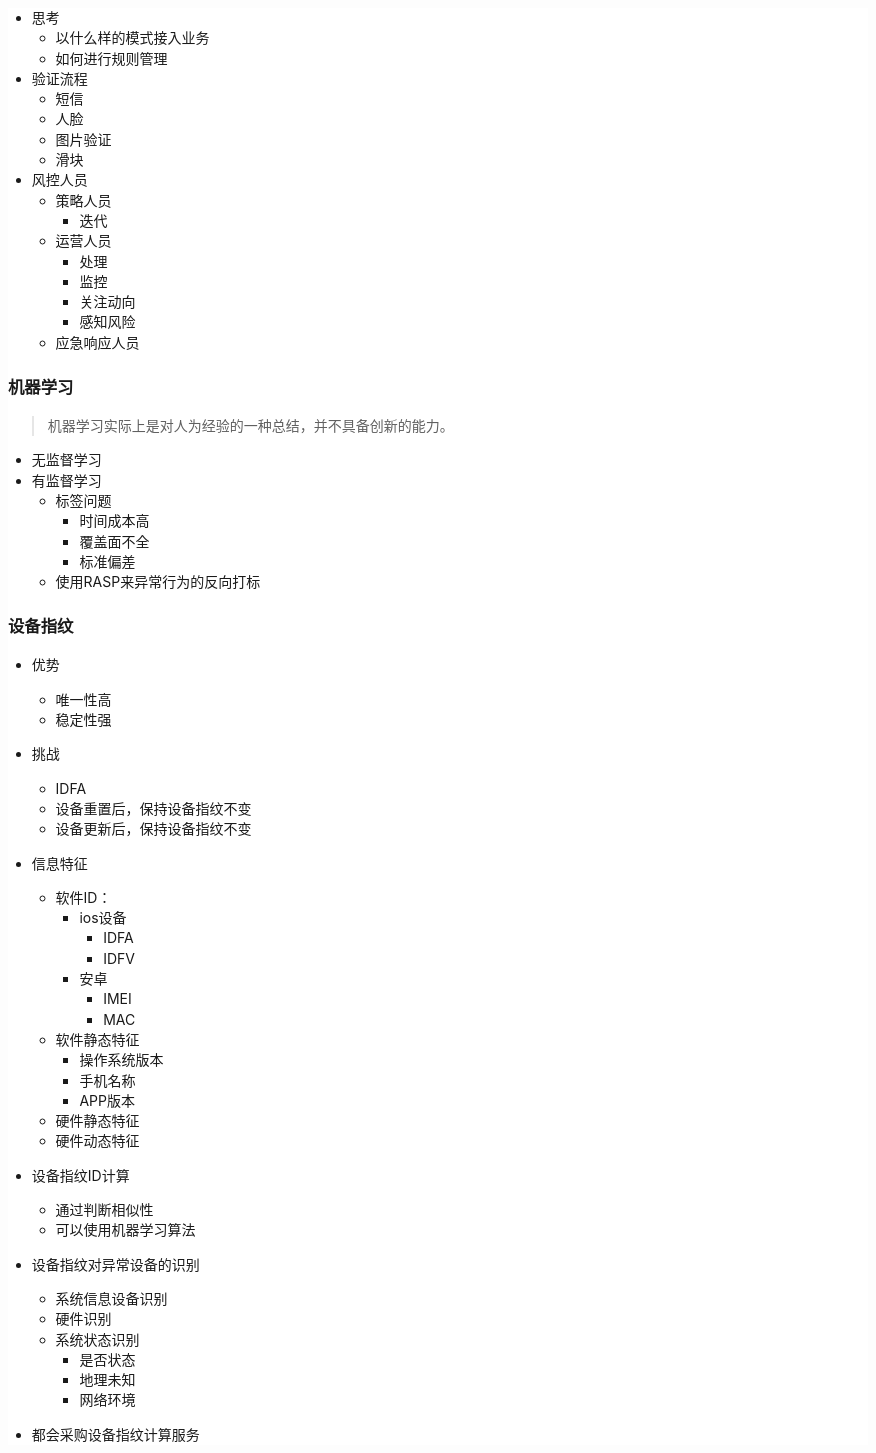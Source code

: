   * 思考
    * 以什么样的模式接入业务
    * 如何进行规则管理
  * 验证流程
    * 短信
    * 人脸
    * 图片验证
    * 滑块
* 风控人员
  * 策略人员
    * 迭代
  * 运营人员
    * 处理
    * 监控
    * 关注动向
    * 感知风险
  * 应急响应人员

### 机器学习

> 机器学习实际上是对人为经验的一种总结，并不具备创新的能力。

* 无监督学习
* 有监督学习
  * 标签问题
    * 时间成本高
    * 覆盖面不全
    * 标准偏差
  * 使用RASP来异常行为的反向打标

### 设备指纹

* 优势
  * 唯一性高
  * 稳定性强
* 挑战

  * IDFA
  * 设备重置后，保持设备指纹不变
  * 设备更新后，保持设备指纹不变
* 信息特征
  * 软件ID：
    * ios设备
      * IDFA
      * IDFV
    * 安卓
      * IMEI
      * MAC
  * 软件静态特征
    * 操作系统版本
    * 手机名称
    * APP版本
  * 硬件静态特征
  * 硬件动态特征
* 设备指纹ID计算
  * 通过判断相似性
  * 可以使用机器学习算法
* 设备指纹对异常设备的识别
  * 系统信息设备识别
  * 硬件识别
  * 系统状态识别
    * 是否状态
    * 地理未知
    * 网络环境
* 都会采购设备指纹计算服务